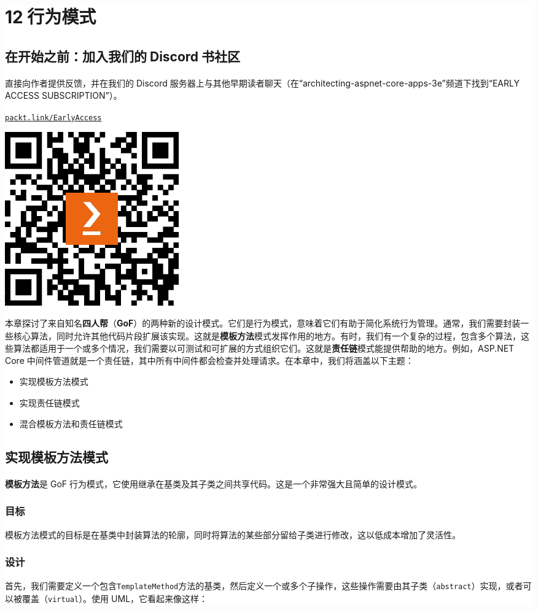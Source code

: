 # 12 行为模式

## 在开始之前：加入我们的 Discord 书社区

直接向作者提供反馈，并在我们的 Discord 服务器上与其他早期读者聊天（在“architecting-aspnet-core-apps-3e”频道下找到“EARLY ACCESS SUBSCRIPTION”）。

[`packt.link/EarlyAccess`](https://packt.link/EarlyAccess)

![二维码描述自动生成](img/file67.png)

本章探讨了来自知名**四人帮**（**GoF**）的两种新的设计模式。它们是行为模式，意味着它们有助于简化系统行为管理。通常，我们需要封装一些核心算法，同时允许其他代码片段扩展该实现。这就是**模板方法**模式发挥作用的地方。有时，我们有一个复杂的过程，包含多个算法，这些算法都适用于一个或多个情况，我们需要以可测试和可扩展的方式组织它们。这就是**责任链**模式能提供帮助的地方。例如，ASP.NET Core 中间件管道就是一个责任链，其中所有中间件都会检查并处理请求。在本章中，我们将涵盖以下主题：

+   实现模板方法模式

+   实现责任链模式

+   混合模板方法和责任链模式

## 实现模板方法模式

**模板方法**是 GoF 行为模式，它使用继承在基类及其子类之间共享代码。这是一个非常强大且简单的设计模式。

### 目标

模板方法模式的目标是在基类中封装算法的轮廓，同时将算法的某些部分留给子类进行修改，这以低成本增加了灵活性。

### 设计

首先，我们需要定义一个包含`TemplateMethod`方法的基类，然后定义一个或多个子操作，这些操作需要由其子类（`abstract`）实现，或者可以被覆盖（`virtual`）。使用 UML，它看起来像这样：
